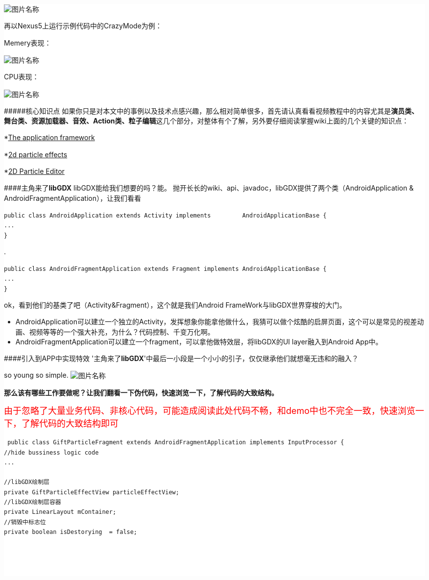 <img src="http://7xox5k.com1.z0.glb.clouddn.com/xiaomi-cpu(crazymode).png" width = "520" height = "150" alt="图片名称" align=center />

再以Nexus5上运行示例代码中的CrazyMode为例：

Memery表现：

<img src="http://7xox5k.com1.z0.glb.clouddn.com/nexus-memery(crazymode).png" width = "520" height = "150" alt="图片名称" align=center />

CPU表现：

<img src="http://7xox5k.com1.z0.glb.clouddn.com/xiaomi-cpu(crazymode).png" width = "520" height = "150" alt="图片名称" align=center />


#####核心知识点
如果你只是对本文中的事例以及技术点感兴趣，那么相对简单很多，首先请认真看看视频教程中的内容尤其是**演员类、舞台类、资源加载器、音效、Action类、粒子编辑**这几个部分，对整体有个了解，另外要仔细阅读掌握wiki上面的几个关键的知识点：

*[The application framework](https://github.com/libgdx/libgdx/wiki/The-application-framework)

*[2d particle effects](https://github.com/libgdx/libgdx/wiki/2d-particle-effects)

*[2D Particle Editor](https://github.com/libgdx/libgdx/wiki/2D-Particle-Editor)

####主角来了**libGDX**
libGDX能给我们想要的吗？能。
抛开长长的wiki、api、javadoc，libGDX提供了两个类（AndroidApplication & AndroidFragmentApplication），让我们看看
	
	public class AndroidApplication extends Activity implements 		AndroidApplicationBase {
	...
	}
.	
	
	public class AndroidFragmentApplication extends Fragment implements AndroidApplicationBase {
	...
	}
	
ok，看到他们的基类了吧（Activity&Fragment），这个就是我们Android FrameWork与libGDX世界穿梭的大门。

* AndroidApplication可以建立一个独立的Activity，发挥想象你能拿他做什么，我猜可以做个炫酷的启屏页面，这个可以是常见的视差动画、视频等等的一个强大补充，为什么？代码控制、千变万化啊。
* AndroidFragmentApplication可以建立一个fragment，可以拿他做特效层，将libGDX的UI layer融入到Android App中。

####引入到APP中实现特效
'主角来了**libGDX**'中最后一小段是一个小小的引子，仅仅继承他们就想毫无违和的融入？

so young so simple.
<img src="http://pic.kekenet.com/2014/0429/90561398739381.jpg" width = "130" height = "100" alt="图片名称" align=center />

**那么该有哪些工作要做呢？让我们翻看一下伪代码，快速浏览一下，了解代码的大致结构。**

<font color="#FF0000" size='4'>由于忽略了大量业务代码、非核心代码，可能造成阅读此处代码不畅，和demo中也不完全一致，快速浏览一下，了解代码的大致结构即可</font>
<pre><code>	public class GiftParticleFragment extends AndroidFragmentApplication implements InputProcessor {
//hide bussiness logic code
...	

//libGDX绘制层
private GiftParticleEffectView particleEffectView;
//libGDX绘制层容器
private LinearLayout mContainer;
//销毁中标志位
private boolean isDestorying  = false;
		